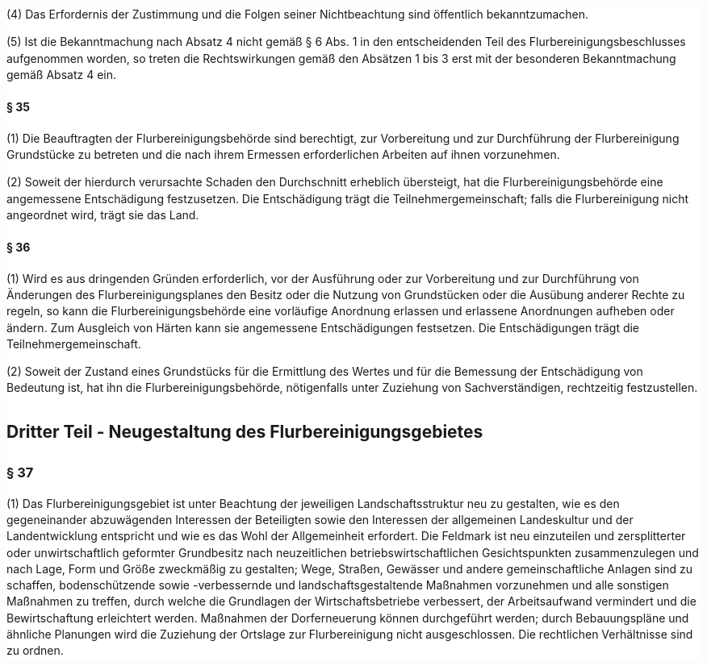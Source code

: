 (4) Das Erfordernis der Zustimmung und die Folgen seiner
Nichtbeachtung sind öffentlich bekanntzumachen.

(5) Ist die Bekanntmachung nach Absatz 4 nicht gemäß § 6 Abs. 1 in den
entscheidenden Teil des Flurbereinigungsbeschlusses aufgenommen
worden, so treten die Rechtswirkungen gemäß den Absätzen 1 bis 3 erst
mit der besonderen Bekanntmachung gemäß Absatz 4 ein.

#### § 35

(1) Die Beauftragten der Flurbereinigungsbehörde sind berechtigt, zur
Vorbereitung und zur Durchführung der Flurbereinigung Grundstücke zu
betreten und die nach ihrem Ermessen erforderlichen Arbeiten auf ihnen
vorzunehmen.

(2) Soweit der hierdurch verursachte Schaden den Durchschnitt
erheblich übersteigt, hat die Flurbereinigungsbehörde eine angemessene
Entschädigung festzusetzen. Die Entschädigung trägt die
Teilnehmergemeinschaft; falls die Flurbereinigung nicht angeordnet
wird, trägt sie das Land.

#### § 36

(1) Wird es aus dringenden Gründen erforderlich, vor der Ausführung
oder zur Vorbereitung und zur Durchführung von Änderungen des
Flurbereinigungsplanes den Besitz oder die Nutzung von Grundstücken
oder die Ausübung anderer Rechte zu regeln, so kann die
Flurbereinigungsbehörde eine vorläufige Anordnung erlassen und
erlassene Anordnungen aufheben oder ändern. Zum Ausgleich von Härten
kann sie angemessene Entschädigungen festsetzen. Die Entschädigungen
trägt die Teilnehmergemeinschaft.

(2) Soweit der Zustand eines Grundstücks für die Ermittlung des Wertes
und für die Bemessung der Entschädigung von Bedeutung ist, hat ihn die
Flurbereinigungsbehörde, nötigenfalls unter Zuziehung von
Sachverständigen, rechtzeitig festzustellen.

## Dritter Teil - Neugestaltung des Flurbereinigungsgebietes

### § 37

(1) Das Flurbereinigungsgebiet ist unter Beachtung der jeweiligen
Landschaftsstruktur neu zu gestalten, wie es den gegeneinander
abzuwägenden Interessen der Beteiligten sowie den Interessen der
allgemeinen Landeskultur und der Landentwicklung entspricht und wie es
das Wohl der Allgemeinheit erfordert. Die Feldmark ist neu einzuteilen
und zersplitterter oder unwirtschaftlich geformter Grundbesitz nach
neuzeitlichen betriebswirtschaftlichen Gesichtspunkten zusammenzulegen
und nach Lage, Form und Größe zweckmäßig zu gestalten; Wege, Straßen,
Gewässer und andere gemeinschaftliche Anlagen sind zu schaffen,
bodenschützende sowie -verbessernde und landschaftsgestaltende
Maßnahmen vorzunehmen und alle sonstigen Maßnahmen zu treffen, durch
welche die Grundlagen der Wirtschaftsbetriebe verbessert, der
Arbeitsaufwand vermindert und die Bewirtschaftung erleichtert werden.
Maßnahmen der Dorferneuerung können durchgeführt werden; durch
Bebauungspläne und ähnliche Planungen wird die Zuziehung der Ortslage
zur Flurbereinigung nicht ausgeschlossen. Die rechtlichen Verhältnisse
sind zu ordnen.
